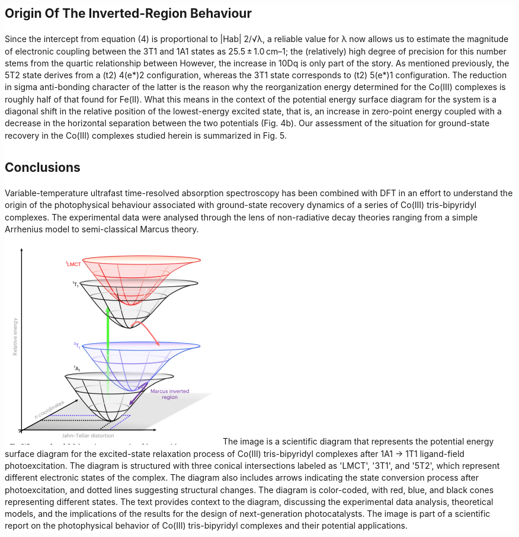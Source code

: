 
## Origin Of The Inverted-Region Behaviour

Since the intercept from equation (4) is proportional to |Hab| 2/√λ, a reliable value for λ now allows us to estimate the magnitude of electronic coupling between the 3T1 and 1A1 states as 25.5 ± 1.0 cm–1; the 
(relatively) high degree of precision for this number stems from the quartic relationship between However, the increase in 10Dq is only part of the story. As mentioned previously, the 5T2 state derives from a (t2)
4(e*)2 configuration, whereas the 3T1 state corresponds to (t2)
5(e*)1 configuration. The reduction in sigma anti-bonding character of the latter is the reason why the reorganization energy determined for the Co(III) complexes is roughly half of that found for Fe(II). What this means in the context of the potential energy surface diagram for the system is a diagonal shift in the relative position of the lowest-energy excited state, that is, an increase in zero-point energy coupled with a decrease in the horizontal separation between the two potentials (Fig. 4b). Our assessment of the situation for ground-state recovery in the Co(III) complexes studied herein is summarized in Fig. 5.

## Conclusions

Variable-temperature ultrafast time-resolved absorption spectroscopy has been combined with DFT in an effort to understand the origin of the photophysical behaviour associated with ground-state recovery dynamics of a series of Co(III) tris-bipyridyl complexes. The experimental data were analysed through the lens of non-radiative decay theories ranging from a simple Arrhenius model to semi-classical Marcus theory. 

![6_image_0.png](6_image_0.png)
The image is a scientific diagram that represents the potential energy surface diagram for the excited-state relaxation process of Co(III) tris-bipyridyl complexes after 1A1 → 1T1 ligand-field photoexcitation. The diagram is structured with three conical intersections labeled as 'LMCT', '3T1', and '5T2', which represent different electronic states of the complex. The diagram also includes arrows indicating the state conversion process after photoexcitation, and dotted lines suggesting structural changes. The diagram is color-coded, with red, blue, and black cones representing different states. The text provides context to the diagram, discussing the experimental data analysis, theoretical models, and the implications of the results for the design of next-generation photocatalysts. The image is part of a scientific report on the photophysical behavior of Co(III) tris-bipyridyl complexes and their potential applications.
